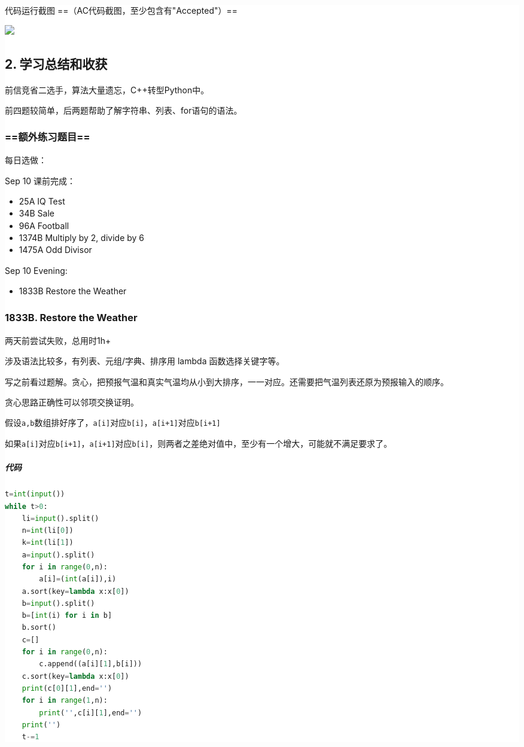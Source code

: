

代码运行截图 ==（AC代码截图，至少包含有"Accepted"）==

![](https://cdn.luogu.com.cn/upload/image_hosting/085862z0.png)



## 2. 学习总结和收获

前信竞省二选手，算法大量遗忘，C++转型Python中。

前四题较简单，后两题帮助了解字符串、列表、for语句的语法。

### ==额外练习题目==

每日选做：

Sep 10 课前完成：

* 25A IQ Test
* 34B Sale
* 96A Football
* 1374B Multiply by 2, divide by 6
* 1475A Odd Divisor

Sep 10 Evening:

* 1833B Restore the Weather

### 1833B. Restore the Weather

两天前尝试失败，总用时1h+

涉及语法比较多，有列表、元组/字典、排序用 lambda 函数选择关键字等。

写之前看过题解。贪心，把预报气温和真实气温均从小到大排序，一一对应。还需要把气温列表还原为预报输入的顺序。

贪心思路正确性可以邻项交换证明。

假设`a,b`数组排好序了，`a[i]`对应`b[i]`，`a[i+1]`对应`b[i+1]`

如果`a[i]`对应`b[i+1]`，`a[i+1]`对应`b[i]`，则两者之差绝对值中，至少有一个增大，可能就不满足要求了。

##### 代码

```python
t=int(input())
while t>0:
    li=input().split()
    n=int(li[0])
    k=int(li[1])
    a=input().split()
    for i in range(0,n):
        a[i]=(int(a[i]),i)
    a.sort(key=lambda x:x[0])
    b=input().split()
    b=[int(i) for i in b]
    b.sort()
    c=[]
    for i in range(0,n):
        c.append((a[i][1],b[i]))
    c.sort(key=lambda x:x[0])
    print(c[0][1],end='')
    for i in range(1,n):
        print('',c[i][1],end='')
    print('')
    t-=1
```
